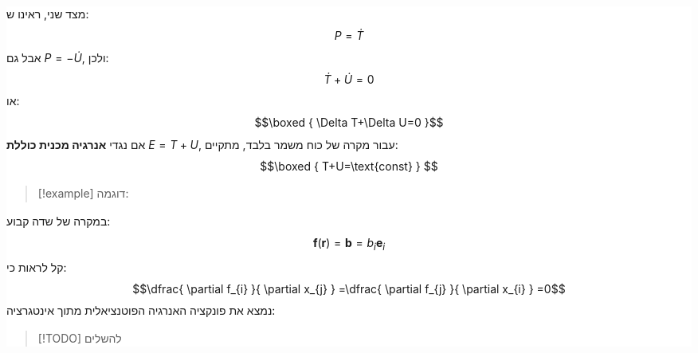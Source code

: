מצד שני, ראינו ש:
$$P=\dot{T}$$
אבל גם $P=-\dot{U}$, ולכן:
$$\dot{T}+\dot{U}=0$$
או:
$$\boxed {
\Delta T+\Delta U=0
 }$$
אם נגדי **אנרגיה מכנית כוללת** $E=T+U$, עבור מקרה של כוח משמר בלבד, מתקיים:
$$\boxed {
T+U=\text{const}
 } $$


>[!example] דוגמה: 


במקרה של שדה קבוע:
$$\mathbf{f}(\mathbf{r})=\mathbf{b}=b_{i}\mathbf{e}_{i}$$
קל לראות כי:
$$\dfrac{ \partial f_{i} }{ \partial x_{j} } =\dfrac{ \partial f_{j} }{ \partial x_{i} } =0$$
נמצא את פונקציה האנרגיה הפוטנציאלית מתוך אינטגרציה:
>[!TODO] להשלים 
 >